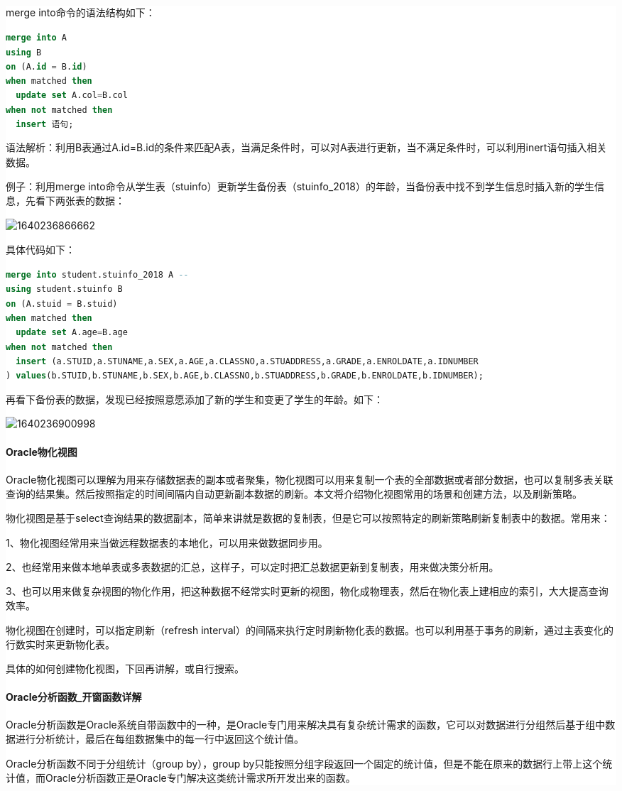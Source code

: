 merge into命令的语法结构如下：

```sql
merge into A 
using B 
on (A.id = B.id)
when matched then
  update set A.col=B.col
when not matched then
  insert 语句;
```

语法解析：利用B表通过A.id=B.id的条件来匹配A表，当满足条件时，可以对A表进行更新，当不满足条件时，可以利用inert语句插入相关数据。

 例子：利用merge into命令从学生表（stuinfo）更新学生备份表（stuinfo_2018）的年龄，当备份表中找不到学生信息时插入新的学生信息，先看下两张表的数据： 

![1640236866662](Images/1640236866662.png)

具体代码如下：

```sql
merge into student.stuinfo_2018 A --
using student.stuinfo B 
on (A.stuid = B.stuid)
when matched then
  update set A.age=B.age
when not matched then
  insert (a.STUID,a.STUNAME,a.SEX,a.AGE,a.CLASSNO,a.STUADDRESS,a.GRADE,a.ENROLDATE,a.IDNUMBER
) values(b.STUID,b.STUNAME,b.SEX,b.AGE,b.CLASSNO,b.STUADDRESS,b.GRADE,b.ENROLDATE,b.IDNUMBER);
```

再看下备份表的数据，发现已经按照意愿添加了新的学生和变更了学生的年龄。如下：

![1640236900998](Images/1640236900998.png)

#### Oracle物化视图

Oracle物化视图可以理解为用来存储数据表的副本或者聚集，物化视图可以用来复制一个表的全部数据或者部分数据，也可以复制多表关联查询的结果集。然后按照指定的时间间隔内自动更新副本数据的刷新。本文将介绍物化视图常用的场景和创建方法，以及刷新策略。

物化视图是基于select查询结果的数据副本，简单来讲就是数据的复制表，但是它可以按照特定的刷新策略刷新复制表中的数据。常用来：

1、物化视图经常用来当做远程数据表的本地化，可以用来做数据同步用。

2、也经常用来做本地单表或多表数据的汇总，这样子，可以定时把汇总数据更新到复制表，用来做决策分析用。

3、也可以用来做复杂视图的物化作用，把这种数据不经常实时更新的视图，物化成物理表，然后在物化表上建相应的索引，大大提高查询效率。

物化视图在创建时，可以指定刷新（refresh interval）的间隔来执行定时刷新物化表的数据。也可以利用基于事务的刷新，通过主表变化的行数实时来更新物化表。

具体的如何创建物化视图，下回再讲解，或自行搜索。

#### Oracle分析函数_开窗函数详解

Oracle分析函数是Oracle系统自带函数中的一种，是Oracle专门用来解决具有复杂统计需求的函数，它可以对数据进行分组然后基于组中数据进行分析统计，最后在每组数据集中的每一行中返回这个统计值。

Oracle分析函数不同于分组统计（group by），group by只能按照分组字段返回一个固定的统计值，但是不能在原来的数据行上带上这个统计值，而Oracle分析函数正是Oracle专门解决这类统计需求所开发出来的函数。
